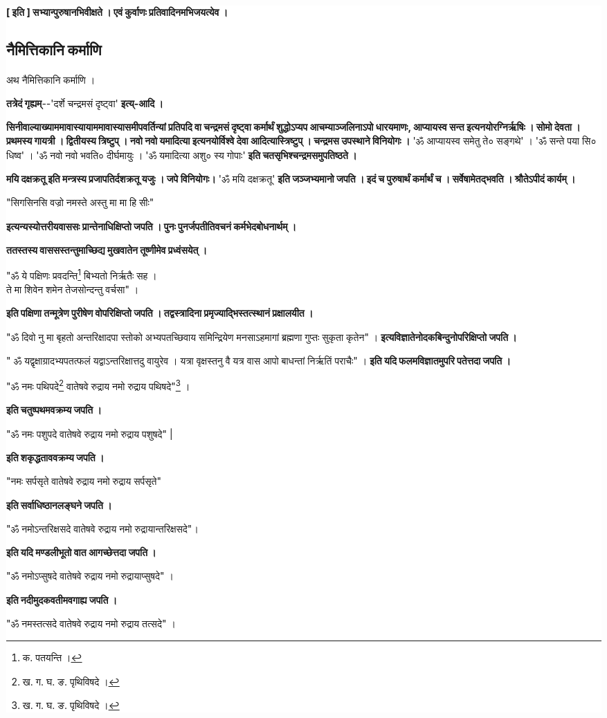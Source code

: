 **\[ इति \] सभ्यान्पुरुषानभिवीक्षते । एवं कुर्वाणः प्रतिवादिनमभिजयत्येव ।**


## नैमित्तिकानि कर्माणि 
अथ नैमित्तिकानि कर्माणि ।

**तत्रेदं गृह्यम्**--'दर्शे चन्द्रमसं दृष्ट्वा' **इत्य्-आदि ।**

**सिनीवाल्याख्याममावास्यायाममावास्यासमीपवर्तिन्यां प्रतिपदि वा चन्द्रमसं दृष्ट्वा कर्मार्थं शुद्धोऽप्यप आचम्याञ्जलिनाऽपो धारयमाणः, आप्यायस्व सन्त इत्यनयोरग्निर्ऋषिः । सोमो देवता । प्रथमस्य गायत्री । द्वितीयस्य त्रिष्टुप् । नवो नवो यमादित्या इत्यनयोर्विश्वे देवा आदित्यास्त्रिष्टुप् । चन्द्रमस उपस्थाने विनियोगः ।** 'ॐ आप्यायस्व समेतु ते० सङ्गथे' । 'ॐ सन्ते पया सि० धिष्व' । 'ॐ नवो नवो भवति० दीर्घमायुः । 'ॐ यमादित्या अशु० स्य गोपाः' **इति चतसृभिश्चन्द्रमसमुपतिष्ठते ।**

**मयि दक्षक्रतू इति मन्त्रस्य प्रजापतिर्दशक्रतू यजुः । जपे विनियोगः।** 'ॐ मयि दक्षक्रतू' **इति जञ्जभ्यमानो जपति । इदं च पुरुषार्थं कर्मार्थं च । सर्वेषामेतद्भवति । श्रौतेऽपीदं कार्यम् ।**

"सिगसिनसि वज्रो नमस्ते अस्तु मा मा हि सीः"

**इत्यन्यस्योत्तरीयवाससः प्रान्तेनाधिक्षिप्तो जपति । पुनः पुनर्जपतीतिवचनं कर्मभेदबोधनार्थम् ।**

**ततस्तस्य वाससस्तन्तुमाच्छिद्य मुखवातेन तूष्णीमेव प्रध्वंसयेत् ।**

"ॐ ये पक्षिणः प्रवदन्ति[^7] बिभ्यतो निर्ऋतैः सह ।  
ते मा शिवेन शमेन तेजसोन्दन्तु वर्चसा" ।


[^7]: क. पतयन्ति ।

**इति पक्षिणा तन्मूत्रेण पुरीषेण वोपरिक्षिप्तो जपति । तद्वस्त्रादिना प्रमृज्याद्भिस्तत्स्थानं प्रक्षालयीत ।**

"ॐ दिवो नु मा बृहतो अन्तरिक्षादपा स्तोको अभ्यपतच्छिवाय समिन्द्रियेण मनसाऽहमागां ब्रह्मणा गुप्तः सुकृता कृतेन" । **इत्यविज्ञातेनोदकबिन्दुनोपरिक्षिप्तो जपति ।**

" ॐ यद्वृक्षाग्रादभ्यपतत्फलं यद्वाऽन्तरिक्षात्तदु वायुरेव । यत्रा वृक्षस्तनु वै यत्र वास आपो बाधन्तां निर्ऋतिं पराचैः" । **इति यदि फलमविज्ञातमुपरि पतेत्तदा जपति ।**

"ॐ नमः पथिपदे[^8] वातेषवे रुद्राय नमो रुद्राय पथिषदे"[^9] ।


[^9]: ख. ग. घ. ङ. पृथिविषदे ।


[^8]: ख. ग. घ. ङ. पृथिविषदे ।

**इति चतुष्पथमवक्रम्य जपति ।**

"ॐ नमः पशुपदे वातेषवे रुद्राय नमो रुद्राय पशुषदे" \|

**इति शकृद्धताववक्रम्य जपति ।**

"नमः सर्पसृते वातेषवे रुद्राय नमो रुद्राय सर्पसृते"

**इति सर्वाधिष्ठानलङ्घने जपति ।**

"ॐ नमोऽन्तरिक्षसदे वातेषवे रुद्राय नमो रुद्रायान्तरिक्षसदे"।

**इति यदि मण्डलीभूतो वात आगच्छेत्तदा जपति ।**

"ॐ नमोऽप्सुषदे वातेषवे रुद्राय नमो रुद्रायाप्सुषदे" ।

**इति नदीमुदकवतीमवगाह्य जपति ।**

"ॐ नमस्तत्सदे वातेषवे रुद्राय नमो रुद्राय तत्सदे" ।


[^1]: क. ख. वौ दर्वीस्रुवौ वा ।
[^4]: ङ. ढाश्चूर्णा ।
[^3]: क. ख. लाढारिकाचू । ग. लादृढचू ।
[^2]: ग. घ. ङ. री, आचम्य प्राणानायम्य दा ।
[^5]: क.ख. स्थलाढा ।
[^6]: 'वदा' इति क. पुस्तकशोधितपाठः ।
[^10]: ग. घ. ङ. त्रियवैश्ययोरुप ।
[^11]: ख. ग. घ. ङ. भवाम ।  
[^12]: ङ. शिवामस्मभ्यं कृ ।
[^13]: क. तानिष्ट ।